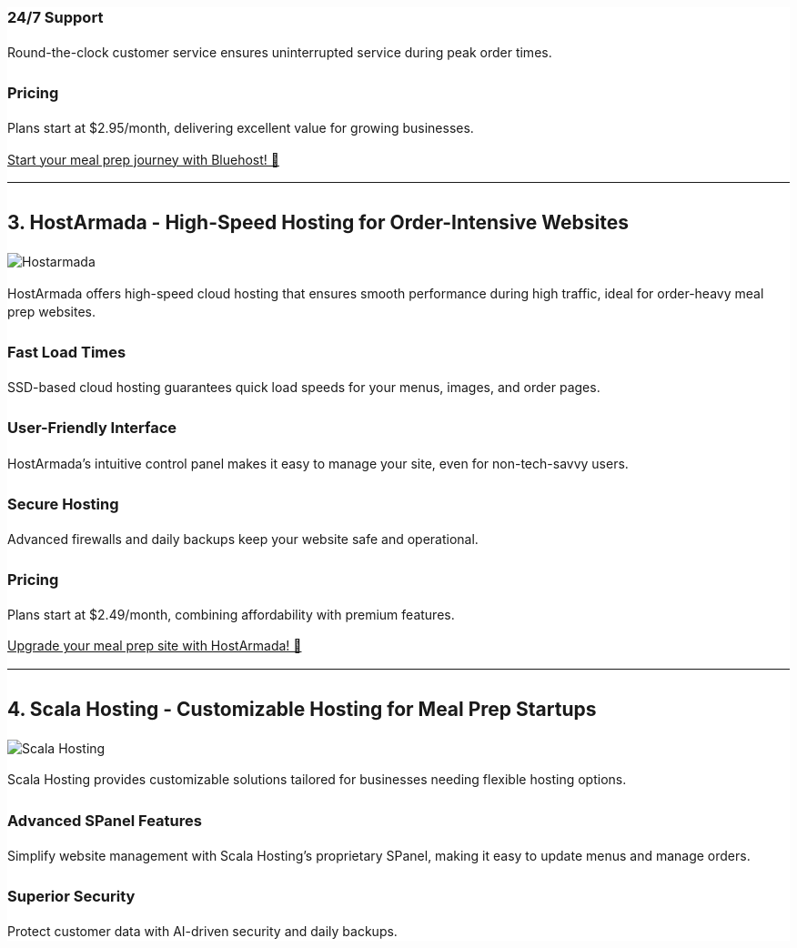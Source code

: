 ### 24/7 Support  
Round-the-clock customer service ensures uninterrupted service during peak order times.  

### Pricing  
Plans start at $2.95/month, delivering excellent value for growing businesses.  

[Start your meal prep journey with Bluehost! 📘](https://snipitx.com/bluehost-jy)  

---

## 3. HostArmada - High-Speed Hosting for Order-Intensive Websites  

![Hostarmada](https://i.imgur.com/KFbdf3o.jpeg "Hostarmada Hosting")  

HostArmada offers high-speed cloud hosting that ensures smooth performance during high traffic, ideal for order-heavy meal prep websites.  

### Fast Load Times  
SSD-based cloud hosting guarantees quick load speeds for your menus, images, and order pages.  

### User-Friendly Interface  
HostArmada’s intuitive control panel makes it easy to manage your site, even for non-tech-savvy users.  

### Secure Hosting  
Advanced firewalls and daily backups keep your website safe and operational.  

### Pricing  
Plans start at $2.49/month, combining affordability with premium features.  

[Upgrade your meal prep site with HostArmada! 🚀](https://snipitx.com/hostarmada-jy)  

---

## 4. Scala Hosting - Customizable Hosting for Meal Prep Startups  

![Scala Hosting](https://i.imgur.com/uJ5JIK3.png "Scala Web Hosting")  

Scala Hosting provides customizable solutions tailored for businesses needing flexible hosting options.  

### Advanced SPanel Features  
Simplify website management with Scala Hosting’s proprietary SPanel, making it easy to update menus and manage orders.  

### Superior Security  
Protect customer data with AI-driven security and daily backups.  
